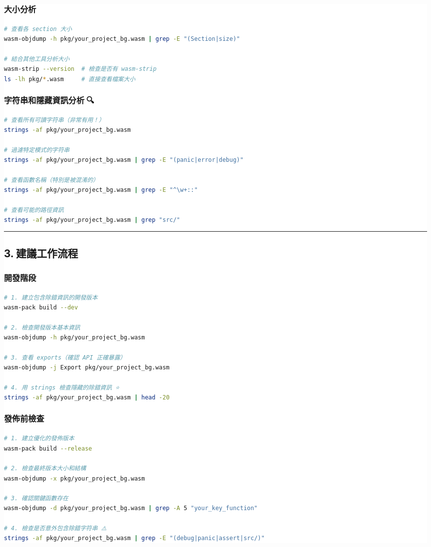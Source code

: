 ### 大小分析
```bash
# 查看各 section 大小
wasm-objdump -h pkg/your_project_bg.wasm | grep -E "(Section|size)"

# 結合其他工具分析大小
wasm-strip --version  # 檢查是否有 wasm-strip
ls -lh pkg/*.wasm     # 直接查看檔案大小
```

### 字符串和隱藏資訊分析 🔍
```bash
# 查看所有可讀字符串（非常有用！）
strings -af pkg/your_project_bg.wasm

# 過濾特定模式的字符串
strings -af pkg/your_project_bg.wasm | grep -E "(panic|error|debug)"

# 查看函數名稱（特別是被混淆的）
strings -af pkg/your_project_bg.wasm | grep -E "^\w+::" 

# 查看可能的路徑資訊
strings -af pkg/your_project_bg.wasm | grep "src/"
```

---

## 3. 建議工作流程

### 開發階段
```bash
# 1. 建立包含除錯資訊的開發版本
wasm-pack build --dev

# 2. 檢查開發版本基本資訊
wasm-objdump -h pkg/your_project_bg.wasm

# 3. 查看 exports（確認 API 正確暴露）
wasm-objdump -j Export pkg/your_project_bg.wasm

# 4. 用 strings 檢查隱藏的除錯資訊 ⭐
strings -af pkg/your_project_bg.wasm | head -20
```

### 發佈前檢查
```bash
# 1. 建立優化的發佈版本
wasm-pack build --release

# 2. 檢查最終版本大小和結構
wasm-objdump -x pkg/your_project_bg.wasm

# 3. 確認關鍵函數存在
wasm-objdump -d pkg/your_project_bg.wasm | grep -A 5 "your_key_function"

# 4. 檢查是否意外包含除錯字符串 ⚠️
strings -af pkg/your_project_bg.wasm | grep -E "(debug|panic|assert|src/)"
```
